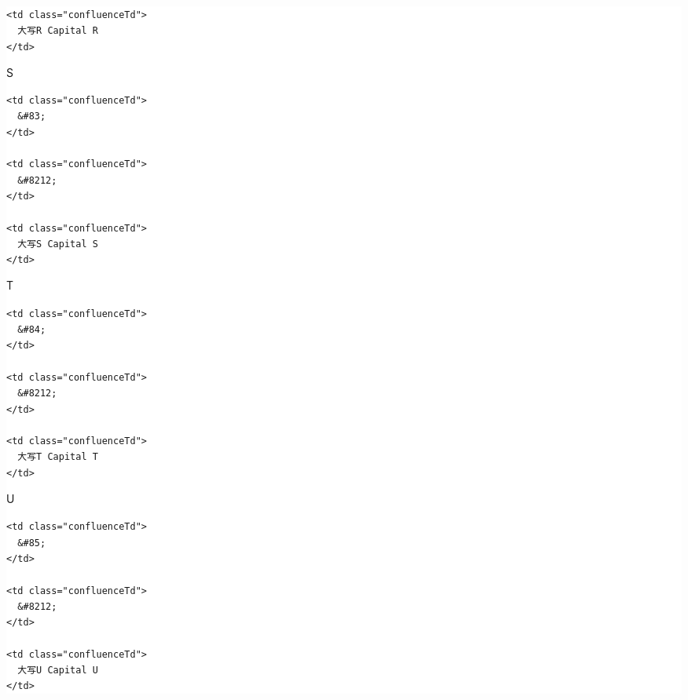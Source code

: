     <td class="confluenceTd">
      大写R Capital R
    </td>
  </tr>
  
  <tr>
    <td class="confluenceTd">
      S
    </td>
    
    <td class="confluenceTd">
      &#83;
    </td>
    
    <td class="confluenceTd">
      &#8212;
    </td>
    
    <td class="confluenceTd">
      大写S Capital S
    </td>
  </tr>
  
  <tr>
    <td class="confluenceTd">
      T
    </td>
    
    <td class="confluenceTd">
      &#84;
    </td>
    
    <td class="confluenceTd">
      &#8212;
    </td>
    
    <td class="confluenceTd">
      大写T Capital T
    </td>
  </tr>
  
  <tr>
    <td class="confluenceTd">
      U
    </td>
    
    <td class="confluenceTd">
      &#85;
    </td>
    
    <td class="confluenceTd">
      &#8212;
    </td>
    
    <td class="confluenceTd">
      大写U Capital U
    </td>
  </tr>
  